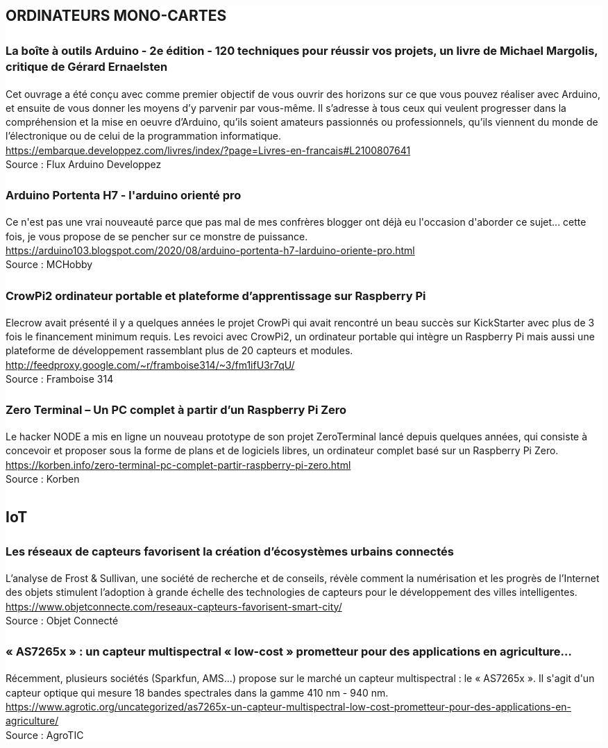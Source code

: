 ## ORDINATEURS MONO-CARTES
### La boîte à outils Arduino - 2e édition - 120 techniques pour réussir vos projets, un livre de Michael Margolis, critique de Gérard Ernaelsten
Cet ouvrage a été conçu avec comme premier objectif de vous ouvrir des horizons sur ce que vous pouvez réaliser avec Arduino, et ensuite de vous donner les moyens d’y parvenir par vous-même.
Il s’adresse à tous ceux qui veulent progresser dans la compréhension et la mise en oeuvre d’Arduino, qu’ils soient amateurs passionnés ou professionnels, qu’ils viennent du monde de l’électronique ou de celui de la programmation informatique.  
https://embarque.developpez.com/livres/index/?page=Livres-en-francais#L2100807641  
Source : Flux Arduino Developpez

### Arduino Portenta H7 - l'arduino orienté pro
Ce n'est pas une vrai nouveauté parce que pas mal de mes confrères blogger ont déjà eu l'occasion d'aborder ce sujet... cette fois, je vous propose de se pencher sur ce monstre de puissance.  
https://arduino103.blogspot.com/2020/08/arduino-portenta-h7-larduino-oriente-pro.html  
Source : MCHobby

### CrowPi2 ordinateur portable et plateforme d’apprentissage sur Raspberry Pi
Elecrow avait présenté il y a quelques années le projet CrowPi qui avait rencontré un beau succès sur KickStarter avec plus de 3 fois le financement minimum requis. Les revoici avec CrowPi2, un ordinateur portable qui intègre un Raspberry Pi mais aussi une plateforme de développement rassemblant plus de 20 capteurs et modules.  
http://feedproxy.google.com/~r/framboise314/~3/fm1ifU3r7qU/  
Source : Framboise 314

### Zero Terminal – Un PC complet à partir d’un Raspberry Pi Zero
Le hacker NODE a mis en ligne un nouveau prototype de son projet ZeroTerminal lancé depuis quelques années, qui consiste à concevoir et proposer sous la forme de plans et de logiciels libres, un ordinateur complet basé sur un Raspberry Pi Zero.  
https://korben.info/zero-terminal-pc-complet-partir-raspberry-pi-zero.html  
Source : Korben

## IoT
### Les réseaux de capteurs favorisent la création d’écosystèmes urbains connectés
L’analyse de Frost & Sullivan, une société de recherche et de conseils, révèle comment la numérisation et les progrès de l’Internet des objets stimulent l’adoption à grande échelle des technologies de capteurs pour le développement des villes intelligentes.  
https://www.objetconnecte.com/reseaux-capteurs-favorisent-smart-city/  
Source : Objet Connecté

### « AS7265x » : un capteur multispectral « low-cost » prometteur pour des applications en agriculture…
Récemment, plusieurs sociétés (Sparkfun, AMS...) propose sur le marché un capteur multispectral : le « AS7265x ». Il s'agit d'un capteur optique qui mesure 18 bandes spectrales dans la gamme 410 nm - 940 nm.  
https://www.agrotic.org/uncategorized/as7265x-un-capteur-multispectral-low-cost-prometteur-pour-des-applications-en-agriculture/  
Source : AgroTIC
